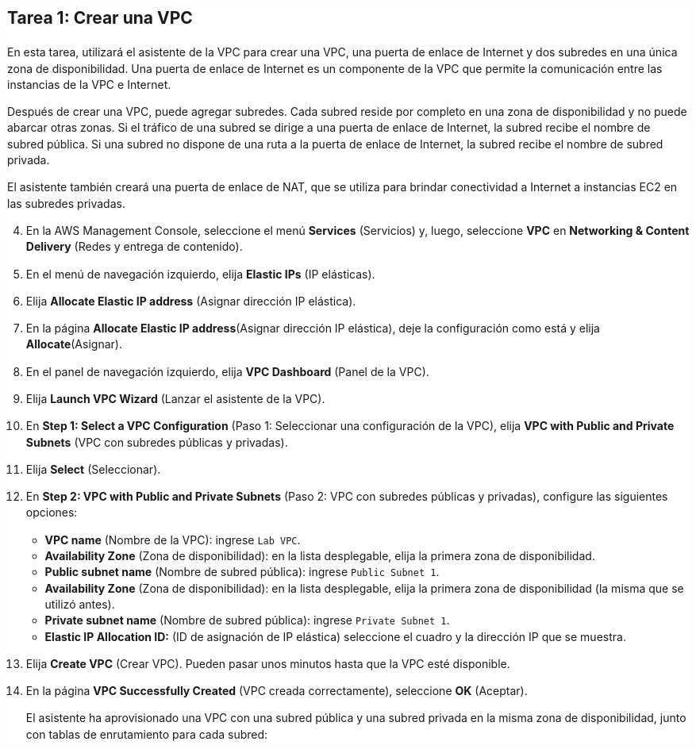 
## Tarea 1: Crear una VPC

En esta tarea, utilizará el asistente de la VPC para crear una VPC, una puerta de enlace de Internet y dos subredes en una única zona de disponibilidad. Una puerta de enlace de Internet es un componente de la VPC que permite la comunicación entre las instancias de la VPC e Internet.

Después de crear una VPC, puede agregar subredes. Cada subred reside por completo en una zona de disponibilidad y no puede abarcar otras zonas. Si el tráfico de una subred se dirige a una puerta de enlace de Internet, la subred recibe el nombre de subred pública. Si una subred no dispone de una ruta a la puerta de enlace de Internet, la subred recibe el nombre de subred privada.

El asistente también creará una puerta de enlace de NAT, que se utiliza para brindar conectividad a Internet a instancias EC2 en las subredes privadas.

4. En la AWS Management Console, seleccione <i class="fas fa-th"></i> el menú **Services** (Servicios) y, luego, seleccione **VPC** en **Networking & Content Delivery** (Redes y entrega de contenido).

5. En el menú de navegación izquierdo, elija **Elastic IPs** (IP elásticas).

6. Elija **Allocate Elastic IP address** (Asignar dirección IP elástica).

7. En la página **Allocate Elastic IP address**(Asignar dirección IP elástica), deje la configuración como está y elija **Allocate**(Asignar).

8. En el panel de navegación izquierdo, elija **VPC Dashboard** (Panel de la VPC).

9. Elija **Launch VPC Wizard** (Lanzar el asistente de la VPC).

10. En **Step 1: Select a VPC Configuration** (Paso 1: Seleccionar una configuración de la VPC), elija **VPC with Public and Private Subnets** (VPC con subredes públicas y privadas).

11. Elija **Select** (Seleccionar).

12. En **Step 2: VPC with Public and Private Subnets** (Paso 2: VPC con subredes públicas y privadas), configure las siguientes opciones:

    - **VPC name** (Nombre de la VPC): ingrese `Lab VPC`.
    - **Availability Zone** (Zona de disponibilidad): en la lista desplegable, elija la primera zona de disponibilidad.
    - **Public subnet name** (Nombre de subred pública): ingrese `Public Subnet 1`.
    - **Availability Zone** (Zona de disponibilidad): en la lista desplegable, elija la primera zona de disponibilidad (la misma que se utilizó antes).
    - **Private subnet name** (Nombre de subred pública): ingrese `Private Subnet 1`.
    - **Elastic IP Allocation ID:** (ID de asignación de IP elástica) seleccione el cuadro y la dirección IP que se muestra.

13. Elija **Create VPC** (Crear VPC). Pueden pasar unos minutos hasta que la VPC esté disponible.

14. En la página **VPC Successfully Created** (VPC creada correctamente), seleccione **OK** (Aceptar).

    El asistente ha aprovisionado una VPC con una subred pública y una subred privada en la misma zona de disponibilidad, junto con tablas de enrutamiento para cada subred:
